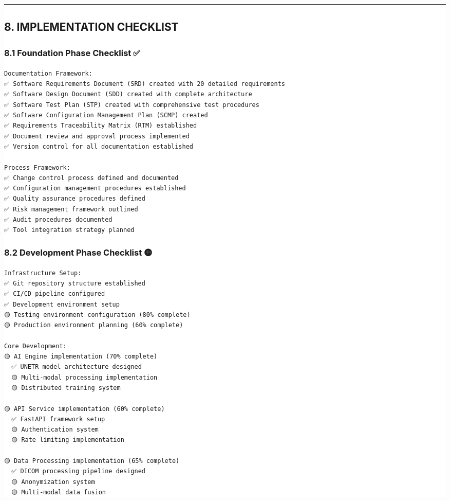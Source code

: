 
---

## 8. IMPLEMENTATION CHECKLIST

### 8.1 Foundation Phase Checklist ✅

```
Documentation Framework:
✅ Software Requirements Document (SRD) created with 20 detailed requirements
✅ Software Design Document (SDD) created with complete architecture
✅ Software Test Plan (STP) created with comprehensive test procedures
✅ Software Configuration Management Plan (SCMP) created
✅ Requirements Traceability Matrix (RTM) established
✅ Document review and approval process implemented
✅ Version control for all documentation established

Process Framework:
✅ Change control process defined and documented
✅ Configuration management procedures established
✅ Quality assurance procedures defined
✅ Risk management framework outlined
✅ Audit procedures documented
✅ Tool integration strategy planned
```

### 8.2 Development Phase Checklist 🟡

```
Infrastructure Setup:
✅ Git repository structure established
✅ CI/CD pipeline configured
✅ Development environment setup
🟡 Testing environment configuration (80% complete)
🟡 Production environment planning (60% complete)

Core Development:
🟡 AI Engine implementation (70% complete)
  ✅ UNETR model architecture designed
  🟡 Multi-modal processing implementation
  🟡 Distributed training system

🟡 API Service implementation (60% complete)
  ✅ FastAPI framework setup
  🟡 Authentication system
  🟡 Rate limiting implementation

🟡 Data Processing implementation (65% complete)
  ✅ DICOM processing pipeline designed
  🟡 Anonymization system
  🟡 Multi-modal data fusion
```
